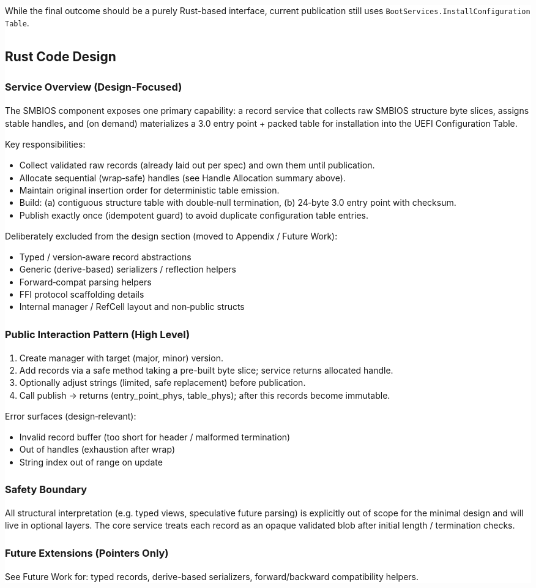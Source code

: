 While the final outcome should be a purely Rust-based interface,
current publication still uses `BootServices.InstallConfigurationTable`.

## Rust Code Design

### Service Overview (Design-Focused)

The SMBIOS component exposes one primary capability: a record service that
collects raw SMBIOS structure byte slices, assigns stable handles, and (on demand)
materializes a 3.0 entry point + packed table for installation into the UEFI
Configuration Table.

Key responsibilities:

- Collect validated raw records (already laid out per spec) and own them until publication.
- Allocate sequential (wrap‑safe) handles (see Handle Allocation summary above).
- Maintain original insertion order for deterministic table emission.
- Build: (a) contiguous structure table with double‑null termination, (b) 24‑byte 3.0 entry point with checksum.
- Publish exactly once (idempotent guard) to avoid duplicate configuration table entries.

Deliberately excluded from the design section (moved to Appendix / Future Work):

- Typed / version‑aware record abstractions
- Generic (derive-based) serializers / reflection helpers
- Forward‑compat parsing helpers
- FFI protocol scaffolding details
- Internal manager / RefCell layout and non‑public structs

### Public Interaction Pattern (High Level)

1. Create manager with target (major, minor) version.
2. Add records via a safe method taking a pre-built byte slice; service returns allocated handle.
3. Optionally adjust strings (limited, safe replacement) before publication.
4. Call publish → returns (entry_point_phys, table_phys); after this records become immutable.

Error surfaces (design‑relevant):

- Invalid record buffer (too short for header / malformed termination)
- Out of handles (exhaustion after wrap)
- String index out of range on update

### Safety Boundary

All structural interpretation (e.g. typed views, speculative future parsing) is explicitly out of scope
for the minimal design and will live in optional layers. The core service treats each record as an opaque
validated blob after initial length / termination checks.

### Future Extensions (Pointers Only)

See Future Work for: typed records, derive-based serializers, forward/backward compatibility helpers.
